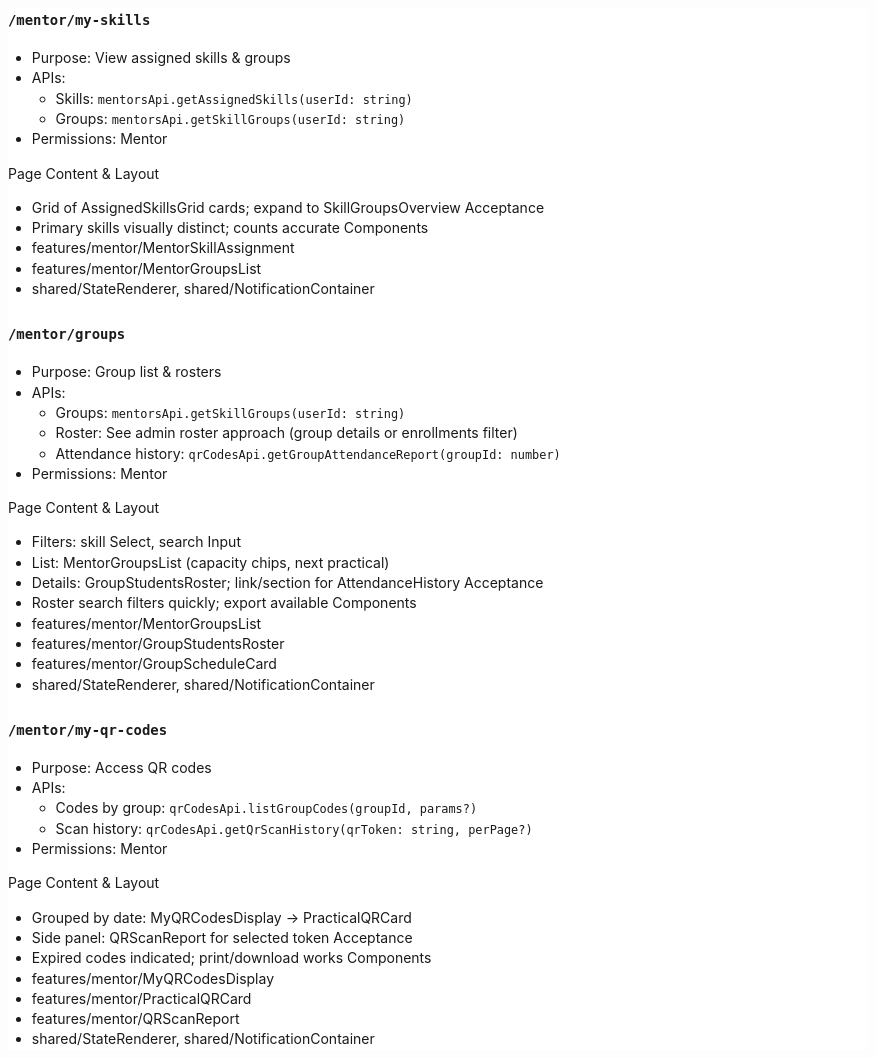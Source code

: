 ### `/mentor/my-skills`
- Purpose: View assigned skills & groups
- APIs:
  - Skills: `mentorsApi.getAssignedSkills(userId: string)`
  - Groups: `mentorsApi.getSkillGroups(userId: string)`
- Permissions: Mentor

Page Content & Layout
- Grid of AssignedSkillsGrid cards; expand to SkillGroupsOverview
Acceptance
- Primary skills visually distinct; counts accurate
Components
- features/mentor/MentorSkillAssignment
- features/mentor/MentorGroupsList
- shared/StateRenderer, shared/NotificationContainer

### `/mentor/groups`
- Purpose: Group list & rosters
- APIs:
  - Groups: `mentorsApi.getSkillGroups(userId: string)`
  - Roster: See admin roster approach (group details or enrollments filter)
  - Attendance history: `qrCodesApi.getGroupAttendanceReport(groupId: number)`
- Permissions: Mentor

Page Content & Layout
- Filters: skill Select, search Input
- List: MentorGroupsList (capacity chips, next practical)
- Details: GroupStudentsRoster; link/section for AttendanceHistory
Acceptance
- Roster search filters quickly; export available
Components
- features/mentor/MentorGroupsList
- features/mentor/GroupStudentsRoster
- features/mentor/GroupScheduleCard
- shared/StateRenderer, shared/NotificationContainer

### `/mentor/my-qr-codes`
- Purpose: Access QR codes
- APIs:
  - Codes by group: `qrCodesApi.listGroupCodes(groupId, params?)`
  - Scan history: `qrCodesApi.getQrScanHistory(qrToken: string, perPage?)`
- Permissions: Mentor

Page Content & Layout
- Grouped by date: MyQRCodesDisplay → PracticalQRCard
- Side panel: QRScanReport for selected token
Acceptance
- Expired codes indicated; print/download works
Components
- features/mentor/MyQRCodesDisplay
- features/mentor/PracticalQRCard
- features/mentor/QRScanReport
- shared/StateRenderer, shared/NotificationContainer
